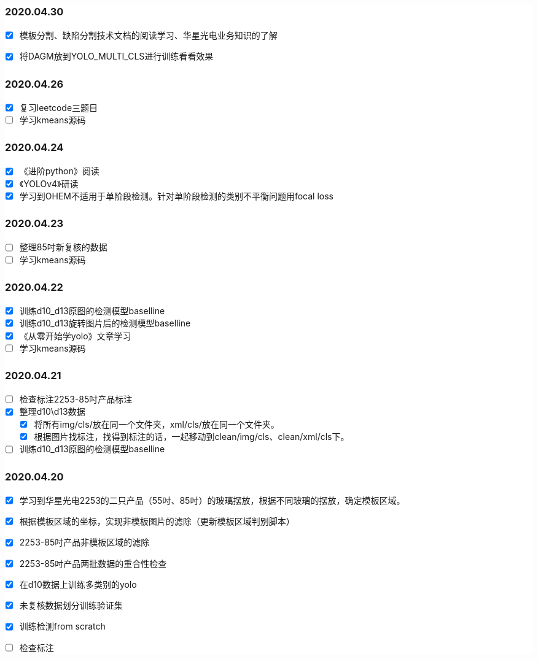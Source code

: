 ### 2020.04.30

- [x] 模板分割、缺陷分割技术文档的阅读学习、华星光电业务知识的了解

- [x] 将DAGM放到YOLO_MULTI_CLS进行训练看看效果

  

### 2020.04.26

- [x] 复习leetcode三题目
- [ ] 学习kmeans源码

### 2020.04.24

- [x] 《进阶python》阅读
- [x] 《YOLOv4》研读
- [x] 学习到OHEM不适用于单阶段检测。针对单阶段检测的类别不平衡问题用focal loss

### 2020.04.23

- [ ] 整理85吋新复核的数据
- [ ] 学习kmeans源码

### 2020.04.22

- [x] 训练d10_d13原图的检测模型baselline
- [x] 训练d10_d13旋转图片后的检测模型baselline
- [x] 《从零开始学yolo》文章学习
- [ ] 学习kmeans源码

### 2020.04.21

- [ ] 检查标注2253-85吋产品标注
- [x] 整理d10\d13数据
  - [x] 将所有img/cls/放在同一个文件夹，xml/cls/放在同一个文件夹。
  - [x] 根据图片找标注，找得到标注的话，一起移动到clean/img/cls、clean/xml/cls下。
- [ ] 训练d10_d13原图的检测模型baselline

### 2020.04.20

- [x] 学习到华星光电2253的二只产品（55吋、85吋）的玻璃摆放，根据不同玻璃的摆放，确定模板区域。

- [x] 根据模板区域的坐标，实现非模板图片的滤除（更新模板区域判别脚本）

- [x] 2253-85吋产品非模板区域的滤除

- [x] 2253-85吋产品两批数据的重合性检查

- [x] 在d10数据上训练多类别的yolo

- [x] 未复核数据划分训练验证集

- [x] 训练检测from scratch

- [ ] 检查标注

